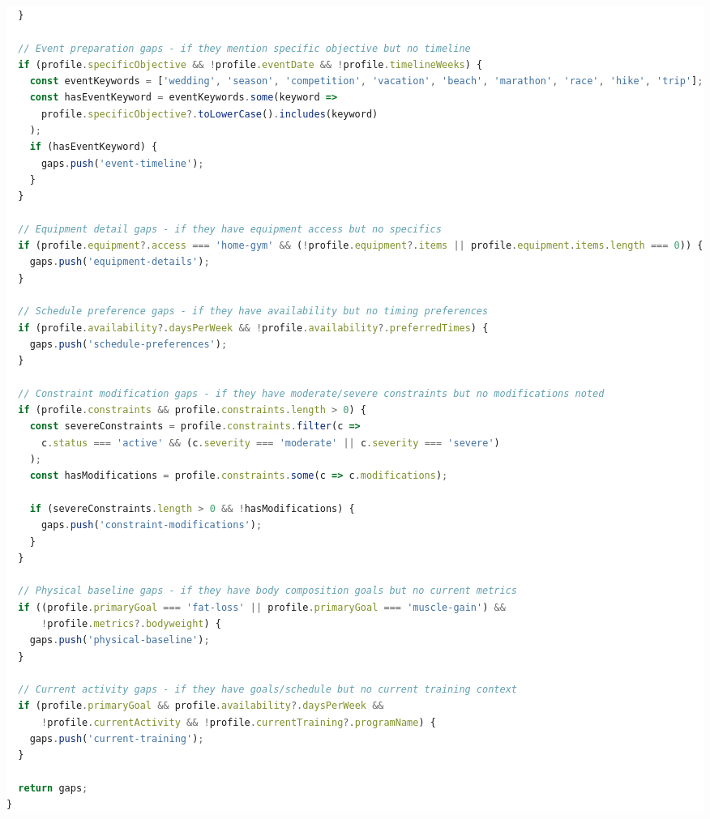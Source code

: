 ```typescript
  }
  
  // Event preparation gaps - if they mention specific objective but no timeline
  if (profile.specificObjective && !profile.eventDate && !profile.timelineWeeks) {
    const eventKeywords = ['wedding', 'season', 'competition', 'vacation', 'beach', 'marathon', 'race', 'hike', 'trip'];
    const hasEventKeyword = eventKeywords.some(keyword => 
      profile.specificObjective?.toLowerCase().includes(keyword)
    );
    if (hasEventKeyword) {
      gaps.push('event-timeline');
    }
  }
  
  // Equipment detail gaps - if they have equipment access but no specifics
  if (profile.equipment?.access === 'home-gym' && (!profile.equipment?.items || profile.equipment.items.length === 0)) {
    gaps.push('equipment-details');
  }
  
  // Schedule preference gaps - if they have availability but no timing preferences
  if (profile.availability?.daysPerWeek && !profile.availability?.preferredTimes) {
    gaps.push('schedule-preferences');
  }
  
  // Constraint modification gaps - if they have moderate/severe constraints but no modifications noted
  if (profile.constraints && profile.constraints.length > 0) {
    const severeConstraints = profile.constraints.filter(c => 
      c.status === 'active' && (c.severity === 'moderate' || c.severity === 'severe')
    );
    const hasModifications = profile.constraints.some(c => c.modifications);
    
    if (severeConstraints.length > 0 && !hasModifications) {
      gaps.push('constraint-modifications');
    }
  }
  
  // Physical baseline gaps - if they have body composition goals but no current metrics
  if ((profile.primaryGoal === 'fat-loss' || profile.primaryGoal === 'muscle-gain') && 
      !profile.metrics?.bodyweight) {
    gaps.push('physical-baseline');
  }
  
  // Current activity gaps - if they have goals/schedule but no current training context
  if (profile.primaryGoal && profile.availability?.daysPerWeek && 
      !profile.currentActivity && !profile.currentTraining?.programName) {
    gaps.push('current-training');
  }
  
  return gaps;
}
```
